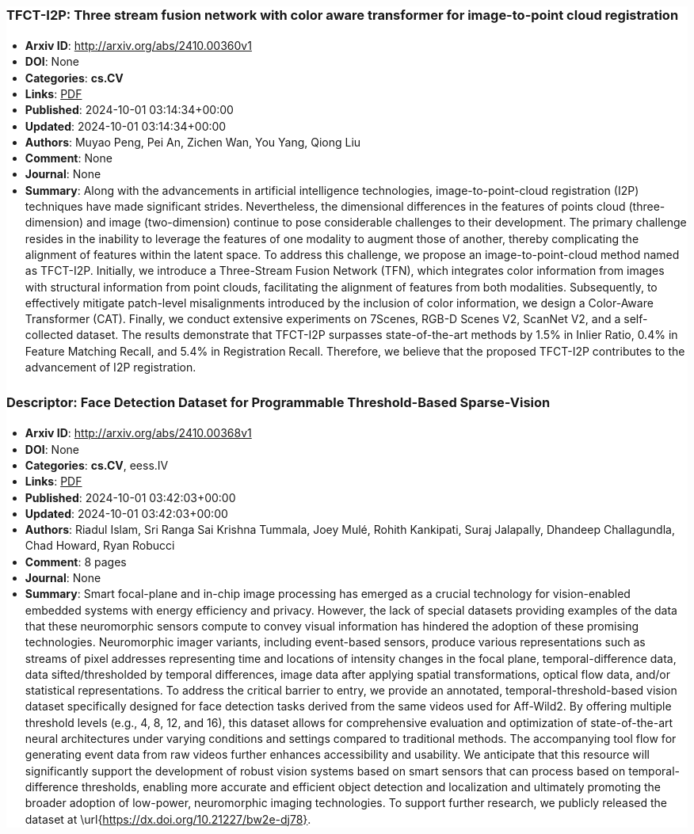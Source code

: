 

### TFCT-I2P: Three stream fusion network with color aware transformer for image-to-point cloud registration
- **Arxiv ID**: http://arxiv.org/abs/2410.00360v1
- **DOI**: None
- **Categories**: **cs.CV**
- **Links**: [PDF](http://arxiv.org/pdf/2410.00360v1)
- **Published**: 2024-10-01 03:14:34+00:00
- **Updated**: 2024-10-01 03:14:34+00:00
- **Authors**: Muyao Peng, Pei An, Zichen Wan, You Yang, Qiong Liu
- **Comment**: None
- **Journal**: None
- **Summary**: Along with the advancements in artificial intelligence technologies, image-to-point-cloud registration (I2P) techniques have made significant strides. Nevertheless, the dimensional differences in the features of points cloud (three-dimension) and image (two-dimension) continue to pose considerable challenges to their development. The primary challenge resides in the inability to leverage the features of one modality to augment those of another, thereby complicating the alignment of features within the latent space. To address this challenge, we propose an image-to-point-cloud method named as TFCT-I2P. Initially, we introduce a Three-Stream Fusion Network (TFN), which integrates color information from images with structural information from point clouds, facilitating the alignment of features from both modalities. Subsequently, to effectively mitigate patch-level misalignments introduced by the inclusion of color information, we design a Color-Aware Transformer (CAT). Finally, we conduct extensive experiments on 7Scenes, RGB-D Scenes V2, ScanNet V2, and a self-collected dataset. The results demonstrate that TFCT-I2P surpasses state-of-the-art methods by 1.5% in Inlier Ratio, 0.4% in Feature Matching Recall, and 5.4% in Registration Recall. Therefore, we believe that the proposed TFCT-I2P contributes to the advancement of I2P registration.



### Descriptor: Face Detection Dataset for Programmable Threshold-Based Sparse-Vision
- **Arxiv ID**: http://arxiv.org/abs/2410.00368v1
- **DOI**: None
- **Categories**: **cs.CV**, eess.IV
- **Links**: [PDF](http://arxiv.org/pdf/2410.00368v1)
- **Published**: 2024-10-01 03:42:03+00:00
- **Updated**: 2024-10-01 03:42:03+00:00
- **Authors**: Riadul Islam, Sri Ranga Sai Krishna Tummala, Joey Mulé, Rohith Kankipati, Suraj Jalapally, Dhandeep Challagundla, Chad Howard, Ryan Robucci
- **Comment**: 8 pages
- **Journal**: None
- **Summary**: Smart focal-plane and in-chip image processing has emerged as a crucial technology for vision-enabled embedded systems with energy efficiency and privacy. However, the lack of special datasets providing examples of the data that these neuromorphic sensors compute to convey visual information has hindered the adoption of these promising technologies. Neuromorphic imager variants, including event-based sensors, produce various representations such as streams of pixel addresses representing time and locations of intensity changes in the focal plane, temporal-difference data, data sifted/thresholded by temporal differences, image data after applying spatial transformations, optical flow data, and/or statistical representations. To address the critical barrier to entry, we provide an annotated, temporal-threshold-based vision dataset specifically designed for face detection tasks derived from the same videos used for Aff-Wild2. By offering multiple threshold levels (e.g., 4, 8, 12, and 16), this dataset allows for comprehensive evaluation and optimization of state-of-the-art neural architectures under varying conditions and settings compared to traditional methods. The accompanying tool flow for generating event data from raw videos further enhances accessibility and usability. We anticipate that this resource will significantly support the development of robust vision systems based on smart sensors that can process based on temporal-difference thresholds, enabling more accurate and efficient object detection and localization and ultimately promoting the broader adoption of low-power, neuromorphic imaging technologies. To support further research, we publicly released the dataset at \url{https://dx.doi.org/10.21227/bw2e-dj78}.
